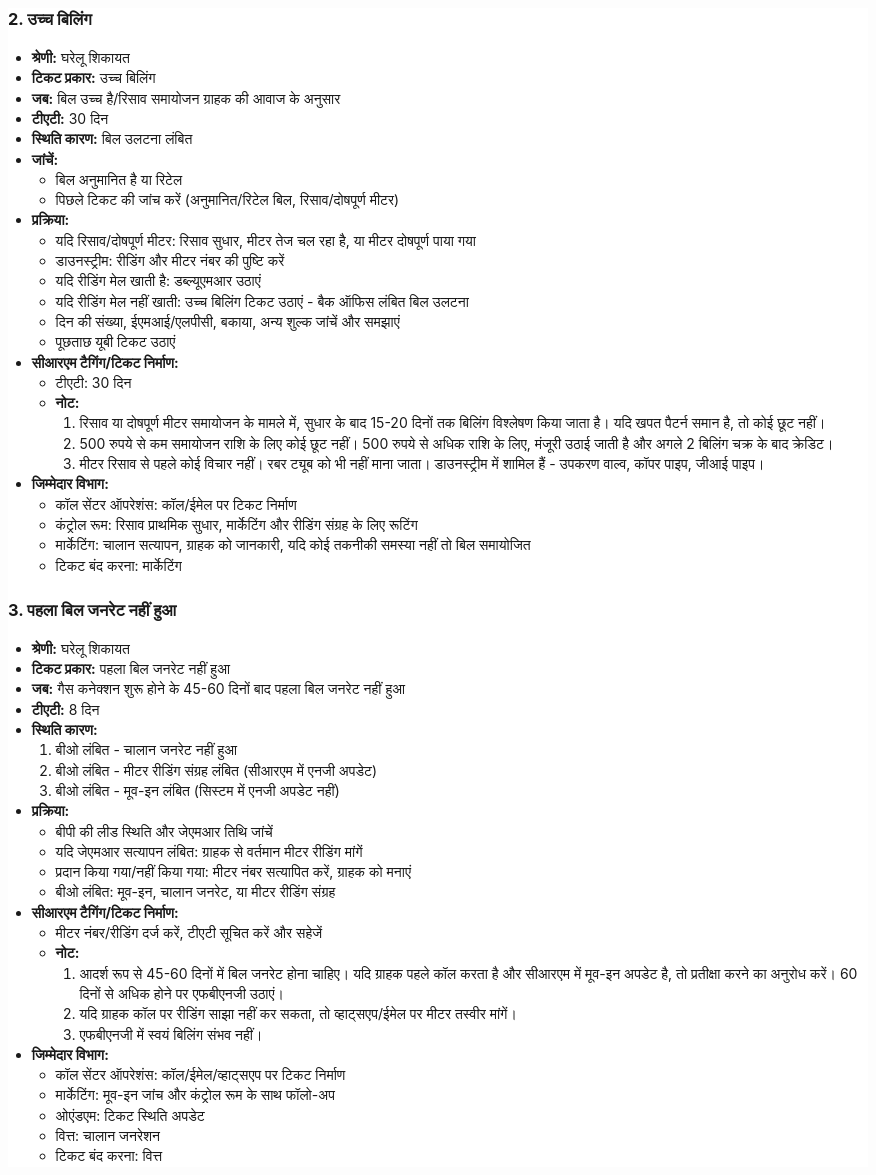 ### 2. उच्च बिलिंग
- **श्रेणी:** घरेलू शिकायत
- **टिकट प्रकार:** उच्च बिलिंग
- **जब:** बिल उच्च है/रिसाव समायोजन ग्राहक की आवाज के अनुसार
- **टीएटी:** 30 दिन
- **स्थिति कारण:** बिल उलटना लंबित
- **जांचें:** 
  - बिल अनुमानित है या रिटेल
  - पिछले टिकट की जांच करें (अनुमानित/रिटेल बिल, रिसाव/दोषपूर्ण मीटर)
- **प्रक्रिया:**
  - यदि रिसाव/दोषपूर्ण मीटर: रिसाव सुधार, मीटर तेज चल रहा है, या मीटर दोषपूर्ण पाया गया
  - डाउनस्ट्रीम: रीडिंग और मीटर नंबर की पुष्टि करें
  - यदि रीडिंग मेल खाती है: डब्ल्यूएमआर उठाएं
  - यदि रीडिंग मेल नहीं खाती: उच्च बिलिंग टिकट उठाएं - बैक ऑफिस लंबित बिल उलटना
  - दिन की संख्या, ईएमआई/एलपीसी, बकाया, अन्य शुल्क जांचें और समझाएं
  - पूछताछ यूबी टिकट उठाएं
- **सीआरएम टैगिंग/टिकट निर्माण:**
  - टीएटी: 30 दिन
  - **नोट:**
    1. रिसाव या दोषपूर्ण मीटर समायोजन के मामले में, सुधार के बाद 15-20 दिनों तक बिलिंग विश्लेषण किया जाता है। यदि खपत पैटर्न समान है, तो कोई छूट नहीं।
    2. 500 रुपये से कम समायोजन राशि के लिए कोई छूट नहीं। 500 रुपये से अधिक राशि के लिए, मंजूरी उठाई जाती है और अगले 2 बिलिंग चक्र के बाद क्रेडिट।
    3. मीटर रिसाव से पहले कोई विचार नहीं। रबर ट्यूब को भी नहीं माना जाता। डाउनस्ट्रीम में शामिल हैं - उपकरण वाल्व, कॉपर पाइप, जीआई पाइप।
- **जिम्मेदार विभाग:**
  - कॉल सेंटर ऑपरेशंस: कॉल/ईमेल पर टिकट निर्माण
  - कंट्रोल रूम: रिसाव प्राथमिक सुधार, मार्केटिंग और रीडिंग संग्रह के लिए रूटिंग
  - मार्केटिंग: चालान सत्यापन, ग्राहक को जानकारी, यदि कोई तकनीकी समस्या नहीं तो बिल समायोजित
  - टिकट बंद करना: मार्केटिंग

### 3. पहला बिल जनरेट नहीं हुआ
- **श्रेणी:** घरेलू शिकायत
- **टिकट प्रकार:** पहला बिल जनरेट नहीं हुआ
- **जब:** गैस कनेक्शन शुरू होने के 45-60 दिनों बाद पहला बिल जनरेट नहीं हुआ
- **टीएटी:** 8 दिन
- **स्थिति कारण:**
  1. बीओ लंबित - चालान जनरेट नहीं हुआ
  2. बीओ लंबित - मीटर रीडिंग संग्रह लंबित (सीआरएम में एनजी अपडेट)
  3. बीओ लंबित - मूव-इन लंबित (सिस्टम में एनजी अपडेट नहीं)
- **प्रक्रिया:**
  - बीपी की लीड स्थिति और जेएमआर तिथि जांचें
  - यदि जेएमआर सत्यापन लंबित: ग्राहक से वर्तमान मीटर रीडिंग मांगें
  - प्रदान किया गया/नहीं किया गया: मीटर नंबर सत्यापित करें, ग्राहक को मनाएं
  - बीओ लंबित: मूव-इन, चालान जनरेट, या मीटर रीडिंग संग्रह
- **सीआरएम टैगिंग/टिकट निर्माण:**
  - मीटर नंबर/रीडिंग दर्ज करें, टीएटी सूचित करें और सहेजें
  - **नोट:**
    1. आदर्श रूप से 45-60 दिनों में बिल जनरेट होना चाहिए। यदि ग्राहक पहले कॉल करता है और सीआरएम में मूव-इन अपडेट है, तो प्रतीक्षा करने का अनुरोध करें। 60 दिनों से अधिक होने पर एफबीएनजी उठाएं।
    2. यदि ग्राहक कॉल पर रीडिंग साझा नहीं कर सकता, तो व्हाट्सएप/ईमेल पर मीटर तस्वीर मांगें।
    3. एफबीएनजी में स्वयं बिलिंग संभव नहीं।
- **जिम्मेदार विभाग:**
  - कॉल सेंटर ऑपरेशंस: कॉल/ईमेल/व्हाट्सएप पर टिकट निर्माण
  - मार्केटिंग: मूव-इन जांच और कंट्रोल रूम के साथ फॉलो-अप
  - ओएंडएम: टिकट स्थिति अपडेट
  - वित्त: चालान जनरेशन
  - टिकट बंद करना: वित्त
